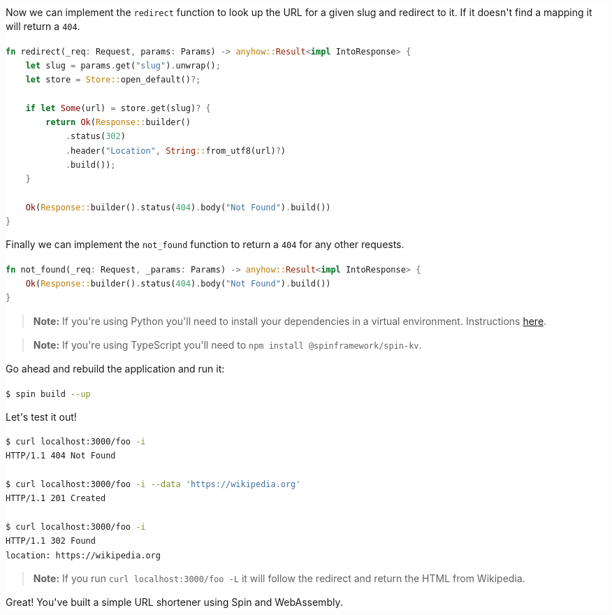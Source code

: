 Now we can implement the `redirect` function to look up the URL for a given slug and redirect to it. If it doesn't find a mapping it will return a `404`.

```rust
fn redirect(_req: Request, params: Params) -> anyhow::Result<impl IntoResponse> {
    let slug = params.get("slug").unwrap();
    let store = Store::open_default()?;

    if let Some(url) = store.get(slug)? {
        return Ok(Response::builder()
            .status(302)
            .header("Location", String::from_utf8(url)?)
            .build());
    }

    Ok(Response::builder().status(404).body("Not Found").build())
}
```

Finally we can implement the `not_found` function to return a `404` for any other requests.

```rust
fn not_found(_req: Request, _params: Params) -> anyhow::Result<impl IntoResponse> {
    Ok(Response::builder().status(404).body("Not Found").build())
}
```

> **Note:** If you're using Python you'll need to install your dependencies in a virtual environment. Instructions [here](https://spinframework.dev/v3/python-components#system-housekeeping-use-a-virtual-environment).

> **Note:** If you're using TypeScript you'll need to `npm install @spinframework/spin-kv`.

Go ahead and rebuild the application and run it:

```bash
$ spin build --up
```

Let's test it out!

```bash
$ curl localhost:3000/foo -i
HTTP/1.1 404 Not Found

$ curl localhost:3000/foo -i --data 'https://wikipedia.org'
HTTP/1.1 201 Created

$ curl localhost:3000/foo -i
HTTP/1.1 302 Found
location: https://wikipedia.org
```

> **Note:** If you run `curl localhost:3000/foo -L` it will follow the redirect and return the HTML from Wikipedia.

Great! You've built a simple URL shortener using Spin and WebAssembly.
